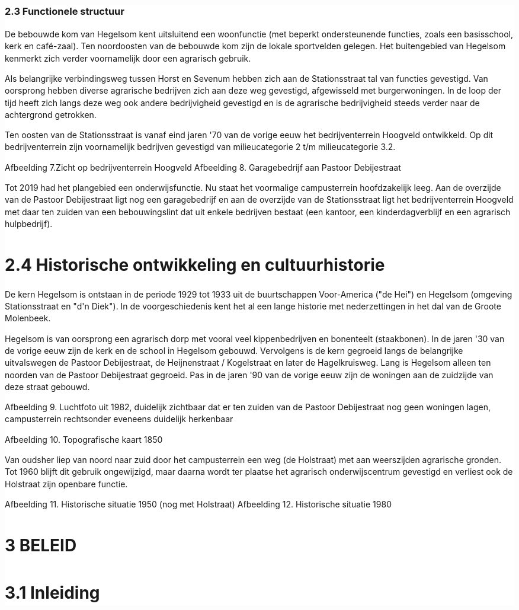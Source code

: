 ### **2.3 Functionele structuur**

De bebouwde kom van Hegelsom kent uitsluitend een woonfunctie (met beperkt ondersteunende functies, zoals een basisschool, kerk en café-zaal). Ten noordoosten van de bebouwde kom zijn de lokale sportvelden gelegen. Het buitengebied van Hegelsom kenmerkt zich verder voornamelijk door een agrarisch gebruik.

Als belangrijke verbindingsweg tussen Horst en Sevenum hebben zich aan de Stationsstraat tal van functies gevestigd. Van oorsprong hebben diverse agrarische bedrijven zich aan deze weg gevestigd, afgewisseld met burgerwoningen. In de loop der tijd heeft zich langs deze weg ook andere bedrijvigheid gevestigd en is de agrarische bedrijvigheid steeds verder naar de achtergrond getrokken.

Ten oosten van de Stationsstraat is vanaf eind jaren '70 van de vorige eeuw het bedrijventerrein Hoogveld ontwikkeld. Op dit bedrijventerrein zijn voornamelijk bedrijven gevestigd van milieucategorie 2 t/m milieucategorie 3.2.

Afbeelding 7.Zicht op bedrijventerrein Hoogveld Afbeelding 8. Garagebedrijf aan Pastoor Debijestraat

Tot 2019 had het plangebied een onderwijsfunctie. Nu staat het voormalige campusterrein hoofdzakelijk leeg. Aan de overzijde van de Pastoor Debijestraat ligt nog een garagebedrijf en aan de overzijde van de Stationsstraat ligt het bedrijventerrein Hoogveld met daar ten zuiden van een bebouwingslint dat uit enkele bedrijven bestaat (een kantoor, een kinderdagverblijf en een agrarisch hulpbedrijf).

# **2.4 Historische ontwikkeling en cultuurhistorie**

De kern Hegelsom is ontstaan in de periode 1929 tot 1933 uit de buurtschappen Voor-America ("de Hei") en Hegelsom (omgeving Stationsstraat en "d'n Diek"). In de voorgeschiedenis kent het al een lange historie met nederzettingen in het dal van de Groote Molenbeek.

Hegelsom is van oorsprong een agrarisch dorp met vooral veel kippenbedrijven en bonenteelt (staakbonen). In de jaren '30 van de vorige eeuw zijn de kerk en de school in Hegelsom gebouwd. Vervolgens is de kern gegroeid langs de belangrijke uitvalswegen de Pastoor Debijestraat, de Heijnenstraat / Kogelstraat en later de Hagelkruisweg. Lang is Hegelsom alleen ten noorden van de Pastoor Debijestraat gegroeid. Pas in de jaren '90 van de vorige eeuw zijn de woningen aan de zuidzijde van deze straat gebouwd.

Afbeelding 9. Luchtfoto uit 1982, duidelijk zichtbaar dat er ten zuiden van de Pastoor Debijestraat nog geen woningen lagen, campusterrein rechtsonder eveneens duidelijk herkenbaar

Afbeelding 10. Topografische kaart 1850

Van oudsher liep van noord naar zuid door het campusterrein een weg (de Holstraat) met aan weerszijden agrarische gronden. Tot 1960 blijft dit gebruik ongewijzigd, maar daarna wordt ter plaatse het agrarisch onderwijscentrum gevestigd en verliest ook de Holstraat zijn openbare functie.

Afbeelding 11. Historische situatie 1950 (nog met Holstraat) Afbeelding 12. Historische situatie 1980

# **3 BELEID**

# **3.1 Inleiding**
